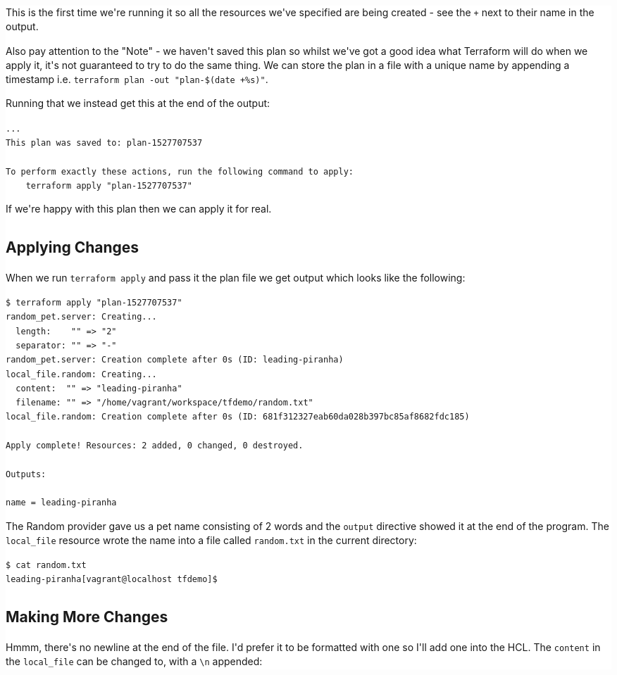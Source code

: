 This is the first time we're running it so all the resources we've specified are being created - see the `+` next to their name in the output.

Also pay attention to the "Note" - we haven't saved this plan so whilst we've got a good idea what Terraform will do when we apply it, it's not guaranteed to try to do the same thing. We can store the plan in a file with a unique name by appending a timestamp i.e. `terraform plan -out "plan-$(date +%s)"`.

Running that we instead get this at the end of the output:
```shell
...
This plan was saved to: plan-1527707537

To perform exactly these actions, run the following command to apply:
    terraform apply "plan-1527707537"
```

If we're happy with this plan then we can apply it for real.

## Applying Changes

When we run `terraform apply` and pass it the plan file we get output which looks like the following:

```shell
$ terraform apply "plan-1527707537"
random_pet.server: Creating...
  length:    "" => "2"
  separator: "" => "-"
random_pet.server: Creation complete after 0s (ID: leading-piranha)
local_file.random: Creating...
  content:  "" => "leading-piranha"
  filename: "" => "/home/vagrant/workspace/tfdemo/random.txt"
local_file.random: Creation complete after 0s (ID: 681f312327eab60da028b397bc85af8682fdc185)

Apply complete! Resources: 2 added, 0 changed, 0 destroyed.

Outputs:

name = leading-piranha
```

The Random provider gave us a pet name consisting of 2 words and the `output` directive showed it at the end of the program. The `local_file` resource wrote the name into a file called `random.txt` in the current directory:

```
$ cat random.txt
leading-piranha[vagrant@localhost tfdemo]$
```

## Making More Changes

Hmmm, there's no newline at the end of the file. I'd prefer it to be formatted with one so I'll add one into the HCL. The `content` in the `local_file` can be changed to, with a `\n` appended:

